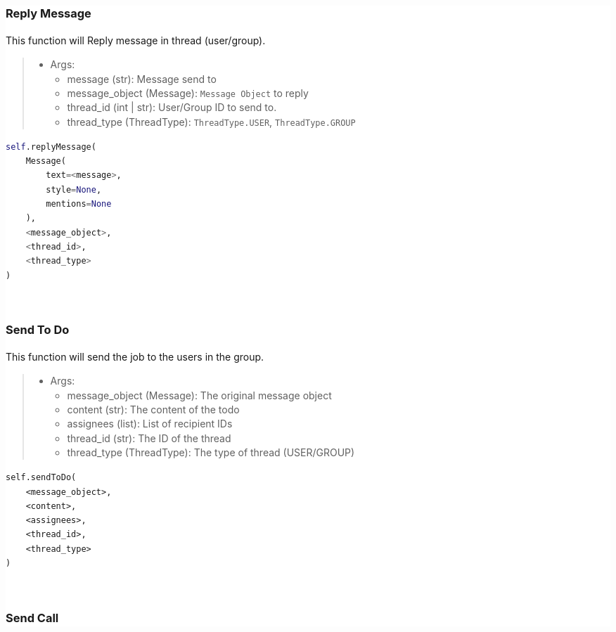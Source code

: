 



### Reply Message

This function will Reply message in thread (user/group).

> - Args:
>	- message (str): Message send to
>	- message_object (Message): ``Message Object`` to reply
>	- thread_id (int | str): User/Group ID to send to.
>	- thread_type (ThreadType): ``ThreadType.USER``, ``ThreadType.GROUP``

```py
self.replyMessage(
	Message(
		text=<message>, 
		style=None, 
		mentions=None
	), 
	<message_object>, 
	<thread_id>, 
	<thread_type>
)
```
</br>





### Send To Do

This function will send the job to the users in the group.

> - Args:
>	- message_object (Message): The original message object
>	- content (str): The content of the todo
>	- assignees (list): List of recipient IDs
>	- thread_id (str): The ID of the thread
>	- thread_type (ThreadType): The type of thread (USER/GROUP)

```
self.sendToDo(
	<message_object>, 
	<content>, 
	<assignees>, 
	<thread_id>, 
	<thread_type>
)
```
</br>





### Send Call
